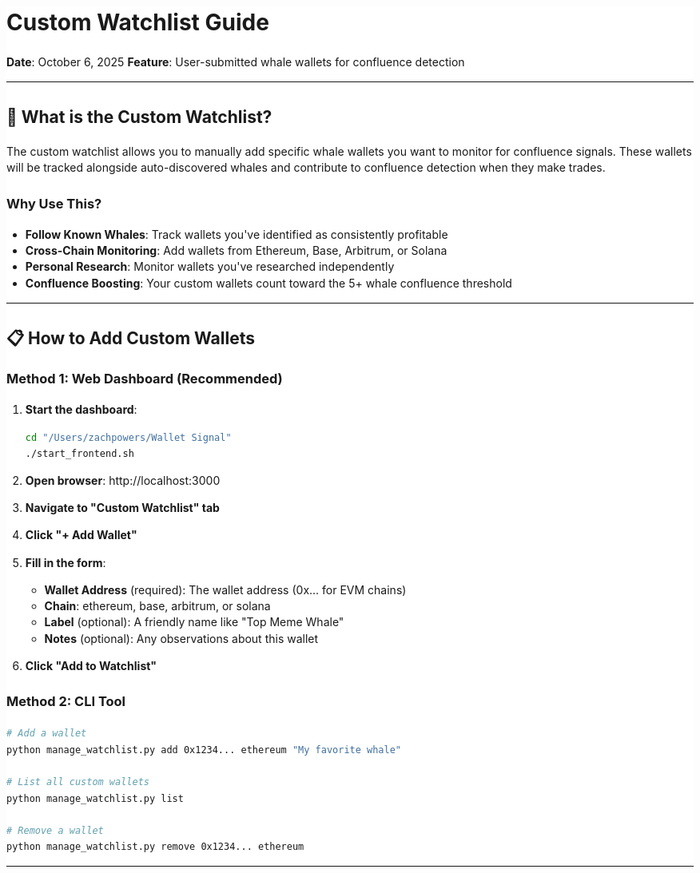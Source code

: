# Custom Watchlist Guide

**Date**: October 6, 2025
**Feature**: User-submitted whale wallets for confluence detection

---

## 🎯 What is the Custom Watchlist?

The custom watchlist allows you to manually add specific whale wallets you want to monitor for confluence signals. These wallets will be tracked alongside auto-discovered whales and contribute to confluence detection when they make trades.

### Why Use This?

- **Follow Known Whales**: Track wallets you've identified as consistently profitable
- **Cross-Chain Monitoring**: Add wallets from Ethereum, Base, Arbitrum, or Solana
- **Personal Research**: Monitor wallets you've researched independently
- **Confluence Boosting**: Your custom wallets count toward the 5+ whale confluence threshold

---

## 📋 How to Add Custom Wallets

### Method 1: Web Dashboard (Recommended)

1. **Start the dashboard**:
   ```bash
   cd "/Users/zachpowers/Wallet Signal"
   ./start_frontend.sh
   ```

2. **Open browser**: http://localhost:3000

3. **Navigate to "Custom Watchlist" tab**

4. **Click "+ Add Wallet"**

5. **Fill in the form**:
   - **Wallet Address** (required): The wallet address (0x... for EVM chains)
   - **Chain**: ethereum, base, arbitrum, or solana
   - **Label** (optional): A friendly name like "Top Meme Whale"
   - **Notes** (optional): Any observations about this wallet

6. **Click "Add to Watchlist"**

### Method 2: CLI Tool

```bash
# Add a wallet
python manage_watchlist.py add 0x1234... ethereum "My favorite whale"

# List all custom wallets
python manage_watchlist.py list

# Remove a wallet
python manage_watchlist.py remove 0x1234... ethereum
```

---